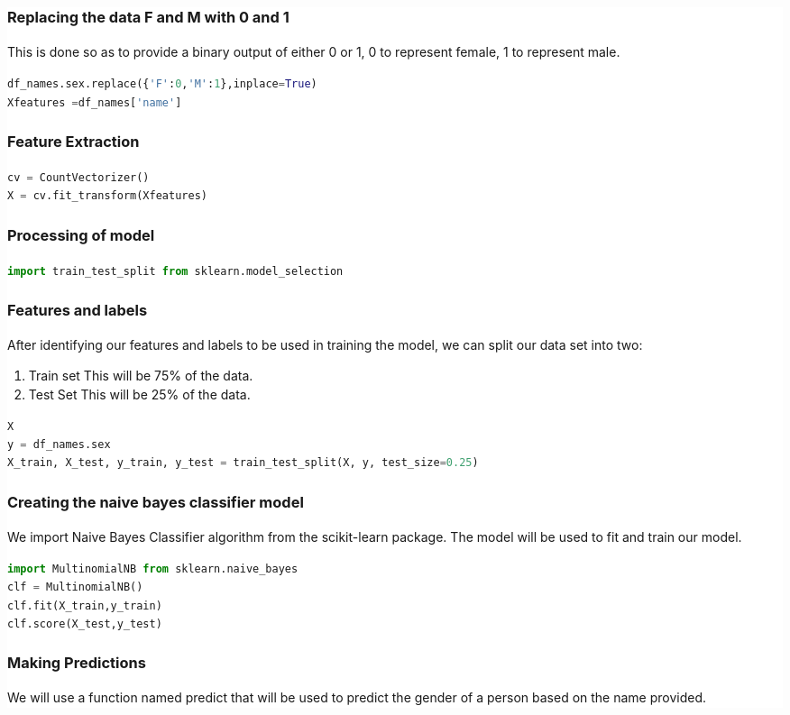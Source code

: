 ### Replacing the data F and M with 0 and 1

This is done so as to provide a binary output of either 0 or 1, 0 to represent female, 1 to represent male.

```python
df_names.sex.replace({'F':0,'M':1},inplace=True)
Xfeatures =df_names['name']
```

### Feature Extraction

```python
cv = CountVectorizer()
X = cv.fit_transform(Xfeatures)
```

### Processing of model

```python
import train_test_split from sklearn.model_selection

```

### Features and labels

After identifying our features and labels to be used in training the model, we can split our data set into two:

1. Train set
   This will be 75% of the data.
2. Test Set
   This will be 25% of the data.

```python
X
y = df_names.sex
X_train, X_test, y_train, y_test = train_test_split(X, y, test_size=0.25)
```

### Creating the naive bayes classifier model

We import Naive Bayes Classifier algorithm from the scikit-learn package. The model will be used to fit and train our model.

```python
import MultinomialNB from sklearn.naive_bayes
clf = MultinomialNB()
clf.fit(X_train,y_train)
clf.score(X_test,y_test)
```

### Making Predictions

We will use a function named predict that will be used to predict the gender of a person based on the name provided.
